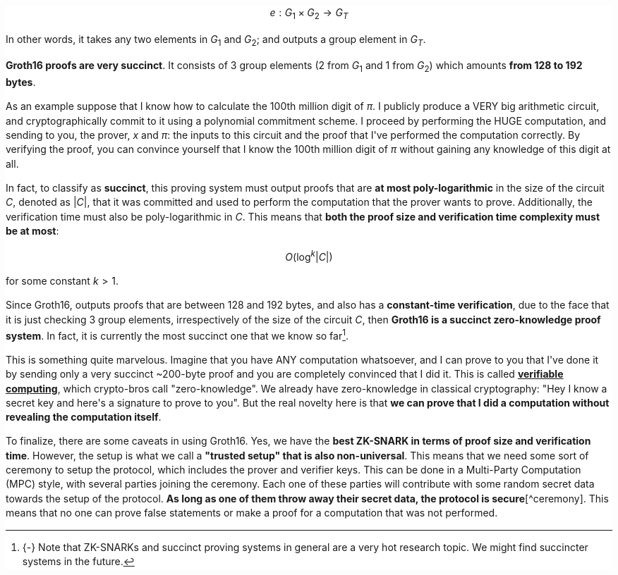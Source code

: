 $$e: G_1 \times G_2 \rightarrow G_T$$

In other words, it takes any two elements in $G_1$ and $G_2$;
and outputs a group element in $G_T$.

**Groth16 proofs are very succinct**.
It consists of 3 group elements
(2 from $G_1$ and 1 from $G_2$) which amounts **from 128 to 192 bytes**.

As an example suppose that I know how to calculate the 100th million digit of $\pi$.
I publicly produce a VERY big arithmetic circuit,
and cryptographically commit to it using a polynomial commitment scheme.
I proceed by performing the HUGE computation, and sending to you, the prover,
$x$ and $\pi$: the inputs to this circuit and the proof
that I've performed the computation correctly.
By verifying the proof, you can convince yourself that I know the
100th million digit of $\pi$ without gaining any knowledge of this digit at all.

In fact, to classify as **succinct**, this proving system must
output proofs that are **at most poly-logarithmic** in the size of the circuit $C$,
denoted as $|C|$,
that it was committed and used to perform the computation
that the prover wants to prove.
Additionally, the verification time must also be poly-logarithmic in $C$.
This means that **both the proof size
and verification time complexity must be at most**:

$$O(\log^k |C|)$$

for some constant $k>1$.

Since Groth16, outputs proofs that are between 128 and 192 bytes,
and also has a **constant-time verification**,
due to the face that it is just checking 3 group elements,
irrespectively of the size of the circuit $C$,
then **Groth16 is a succinct zero-knowledge proof system**.
In fact, it is currently the most succinct one that we know so far[^research].

[^research]:
    {-} Note that ZK-SNARKs and succinct proving systems in general are a very hot research topic.
    We might find succincter systems in the future.

This is something quite marvelous.
Imagine that you have ANY computation whatsoever,
and I can prove to you that I've done it
by sending only a very succinct ~200-byte proof
and you are completely convinced that I did it.
This is called **[verifiable computing](https://en.wikipedia.org/wiki/Verifiable_computing)**,
which crypto-bros call "zero-knowledge".
We already have zero-knowledge in classical cryptography:
"Hey I know a secret key and here's a signature to prove to you".
But the real novelty here is that **we can prove that I did a computation
without revealing the computation itself**.

To finalize, there are some caveats in using Groth16.
Yes, we have the **best ZK-SNARK in terms of proof size
and verification time**.
However, the setup is what we call a **"trusted setup" that is also non-universal**.
This means that we need some sort of ceremony to setup the protocol,
which includes the prover and verifier keys.
This can be done in a Multi-Party Computation (MPC) style,
with several parties joining the ceremony.
Each one of these parties will contribute with some random secret data
towards the setup of the protocol.
**As long as one of them throw away their secret data,
the protocol is secure**[^ceremony].
This means that no one can prove false statements
or make a proof for a computation that was not performed.

[^rabbit-holes]: {-} This post is filled with external links and footnotes.
[^np-complete]: {-} Actually, it is any NP-complete problem, but without loss of generality, we'll focus on NP.
[^boolean-funs]: {-} Note that you can represent addition and multiplication as Boolean functions.
[^pi]: {-} Currently, the record stands at the two-quadrillionth digit.